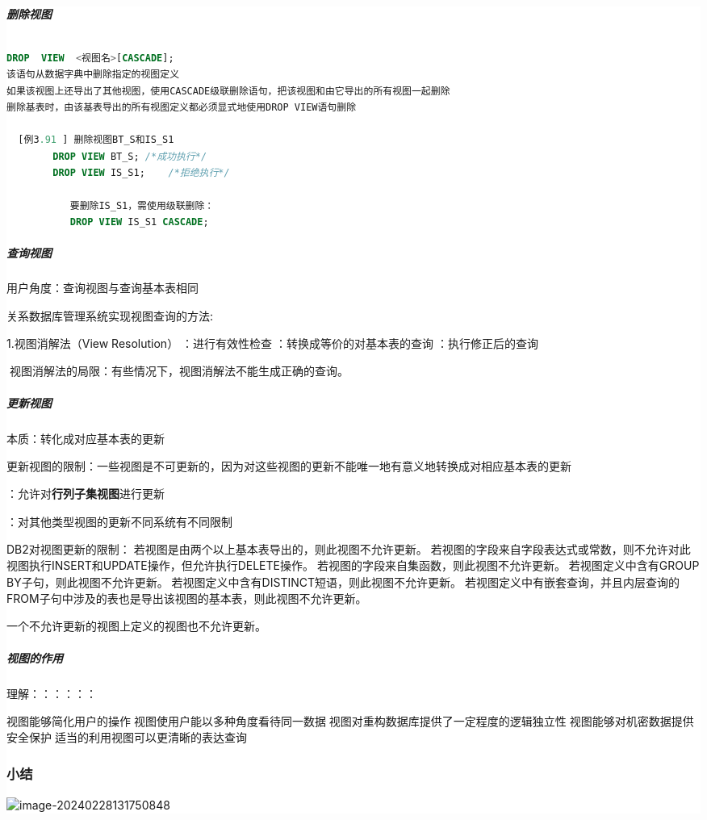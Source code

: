 

###### 	**删除视图**

```sql
DROP  VIEW  <视图名>[CASCADE];
该语句从数据字典中删除指定的视图定义
如果该视图上还导出了其他视图，使用CASCADE级联删除语句，把该视图和由它导出的所有视图一起删除 
删除基表时，由该基表导出的所有视图定义都必须显式地使用DROP VIEW语句删除 

  [例3.91 ] 删除视图BT_S和IS_S1
		DROP VIEW BT_S;	/*成功执行*/
		DROP VIEW IS_S1;	/*拒绝执行*/
	      
           要删除IS_S1，需使用级联删除：
           DROP VIEW IS_S1 CASCADE;  
```



##### 查询视图

用户角度：查询视图与查询基本表相同

关系数据库管理系统实现视图查询的方法:

1.视图消解法（View Resolution）
	：进行有效性检查
	：转换成等价的对基本表的查询
	：执行修正后的查询

​	视图消解法的局限：有些情况下，视图消解法不能生成正确的查询。



##### 更新视图

本质：转化成对应基本表的更新

更新视图的限制：一些视图是不可更新的，因为对这些视图的更新不能唯一地有意义地转换成对相应基本表的更新

：允许对**行列子集视图**进行更新

：对其他类型视图的更新不同系统有不同限制

DB2对视图更新的限制：
若视图是由两个以上基本表导出的，则此视图不允许更新。
若视图的字段来自字段表达式或常数，则不允许对此视图执行INSERT和UPDATE操作，但允许执行DELETE操作。
若视图的字段来自集函数，则此视图不允许更新。
若视图定义中含有GROUP BY子句，则此视图不允许更新。
若视图定义中含有DISTINCT短语，则此视图不允许更新。
若视图定义中有嵌套查询，并且内层查询的FROM子句中涉及的表也是导出该视图的基本表，则此视图不允许更新。

一个不允许更新的视图上定义的视图也不允许更新。



##### 视图的作用

理解：：：：：：

视图能够简化用户的操作
视图使用户能以多种角度看待同一数据 
视图对重构数据库提供了一定程度的逻辑独立性 
视图能够对机密数据提供安全保护
适当的利用视图可以更清晰的表达查询



### 小结

![image-20240228131750848](C:\Users\10263\AppData\Roaming\Typora\typora-user-images\image-20240228131750848.png)